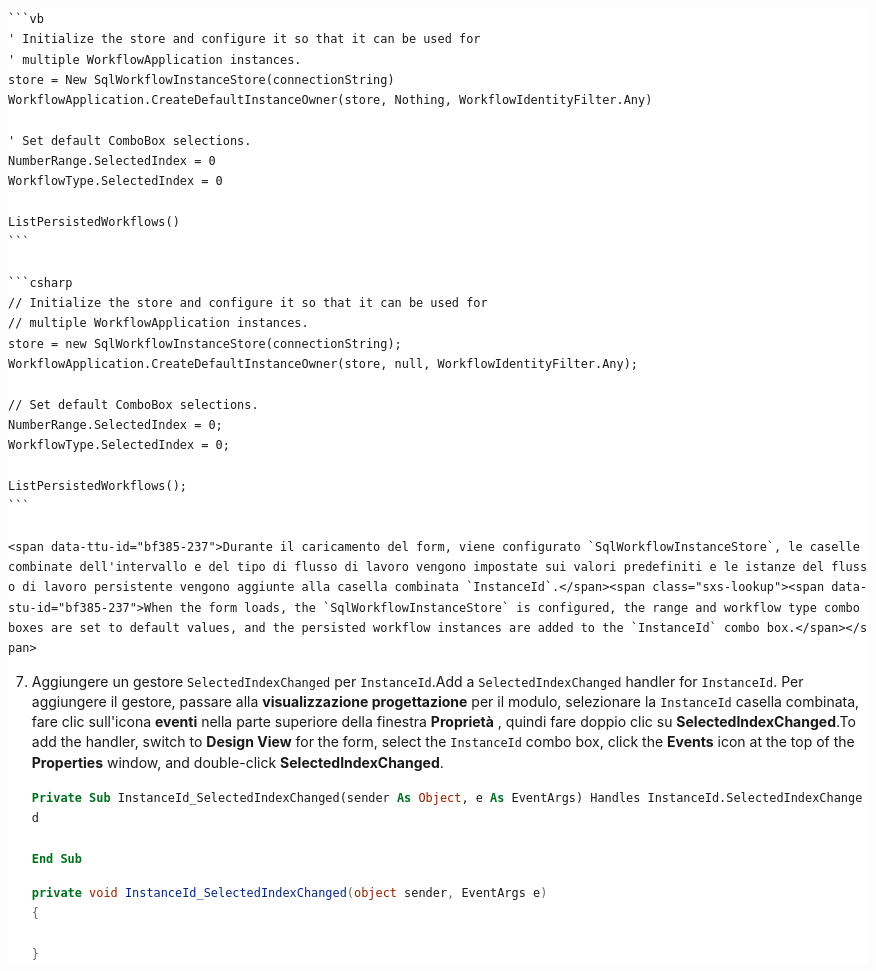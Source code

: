     ```vb
    ' Initialize the store and configure it so that it can be used for
    ' multiple WorkflowApplication instances.
    store = New SqlWorkflowInstanceStore(connectionString)
    WorkflowApplication.CreateDefaultInstanceOwner(store, Nothing, WorkflowIdentityFilter.Any)

    ' Set default ComboBox selections.
    NumberRange.SelectedIndex = 0
    WorkflowType.SelectedIndex = 0

    ListPersistedWorkflows()
    ```

    ```csharp
    // Initialize the store and configure it so that it can be used for
    // multiple WorkflowApplication instances.
    store = new SqlWorkflowInstanceStore(connectionString);
    WorkflowApplication.CreateDefaultInstanceOwner(store, null, WorkflowIdentityFilter.Any);

    // Set default ComboBox selections.
    NumberRange.SelectedIndex = 0;
    WorkflowType.SelectedIndex = 0;

    ListPersistedWorkflows();
    ```

    <span data-ttu-id="bf385-237">Durante il caricamento del form, viene configurato `SqlWorkflowInstanceStore`, le caselle combinate dell'intervallo e del tipo di flusso di lavoro vengono impostate sui valori predefiniti e le istanze del flusso di lavoro persistente vengono aggiunte alla casella combinata `InstanceId`.</span><span class="sxs-lookup"><span data-stu-id="bf385-237">When the form loads, the `SqlWorkflowInstanceStore` is configured, the range and workflow type combo boxes are set to default values, and the persisted workflow instances are added to the `InstanceId` combo box.</span></span>

7. <span data-ttu-id="bf385-238">Aggiungere un gestore `SelectedIndexChanged` per `InstanceId`.</span><span class="sxs-lookup"><span data-stu-id="bf385-238">Add a `SelectedIndexChanged` handler for `InstanceId`.</span></span> <span data-ttu-id="bf385-239">Per aggiungere il gestore, passare alla **visualizzazione progettazione** per il modulo, selezionare la `InstanceId` casella combinata, fare clic sull'icona **eventi** nella parte superiore della finestra **Proprietà** , quindi fare doppio clic su **SelectedIndexChanged**.</span><span class="sxs-lookup"><span data-stu-id="bf385-239">To add the handler, switch to **Design View** for the form, select the `InstanceId` combo box, click the **Events** icon at the top of the **Properties** window, and double-click **SelectedIndexChanged**.</span></span>

    ```vb
    Private Sub InstanceId_SelectedIndexChanged(sender As Object, e As EventArgs) Handles InstanceId.SelectedIndexChanged

    End Sub
    ```

    ```csharp
    private void InstanceId_SelectedIndexChanged(object sender, EventArgs e)
    {

    }
    ```
